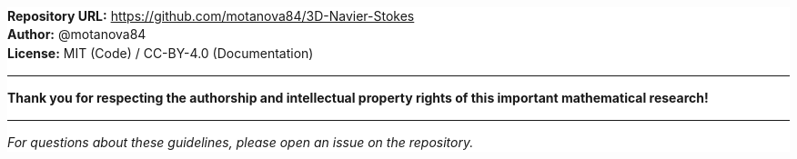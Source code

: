 **Repository URL:** https://github.com/motanova84/3D-Navier-Stokes  
**Author:** @motanova84  
**License:** MIT (Code) / CC-BY-4.0 (Documentation)

---

**Thank you for respecting the authorship and intellectual property rights of this important mathematical research!**

---

*For questions about these guidelines, please open an issue on the repository.*
